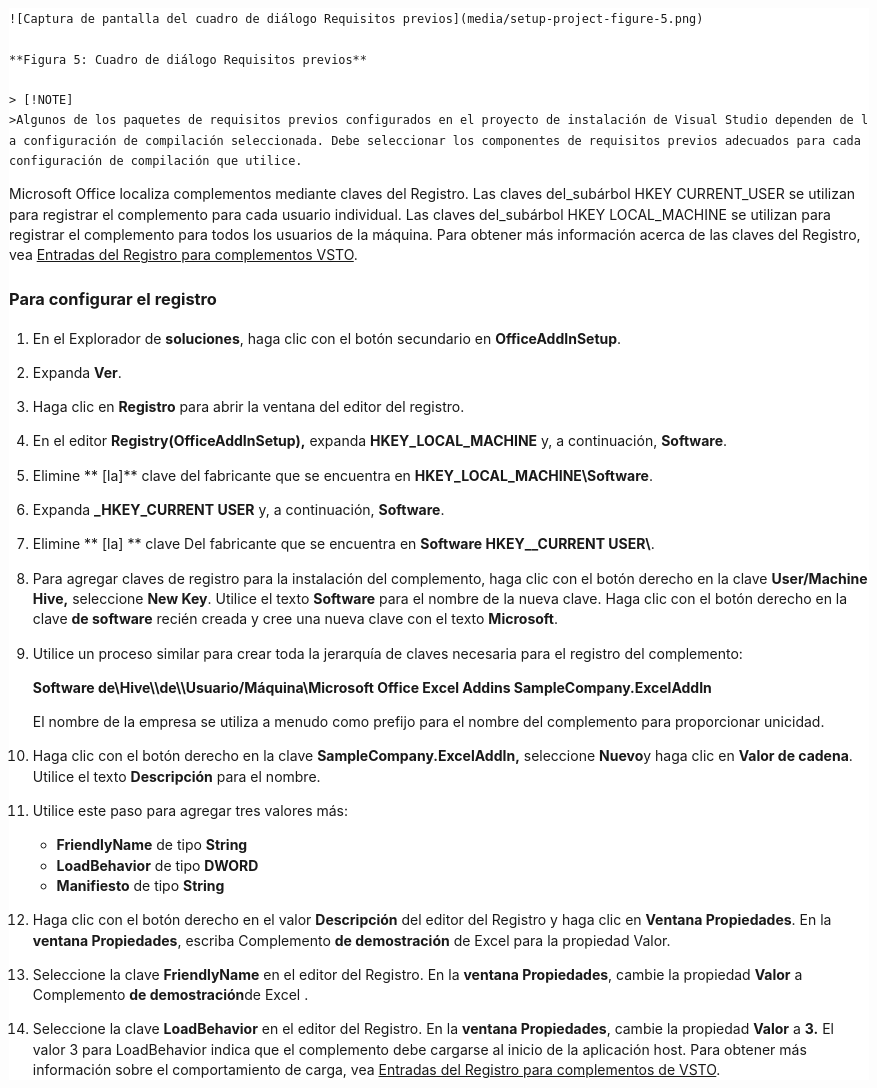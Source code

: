     ![Captura de pantalla del cuadro de diálogo Requisitos previos](media/setup-project-figure-5.png)

    **Figura 5: Cuadro de diálogo Requisitos previos**

    > [!NOTE]
    >Algunos de los paquetes de requisitos previos configurados en el proyecto de instalación de Visual Studio dependen de la configuración de compilación seleccionada. Debe seleccionar los componentes de requisitos previos adecuados para cada configuración de compilación que utilice.

Microsoft Office localiza complementos mediante claves del Registro. Las claves del\_subárbol HKEY CURRENT\_USER se utilizan para registrar el complemento para cada usuario individual. Las claves del\_subárbol HKEY LOCAL\_MACHINE se utilizan para registrar el complemento para todos los usuarios de la máquina. Para obtener más información acerca de las claves del Registro, vea [Entradas del Registro para complementos VSTO](registry-entries-for-vsto-add-ins.md).

### <a name="to-configure-the-registry"></a>Para configurar el registro

1. En el Explorador de **soluciones**, haga clic con el botón secundario en **OfficeAddInSetup**.
2. Expanda **Ver**.
3. Haga clic en **Registro** para abrir la ventana del editor del registro.
4. En el editor **Registry(OfficeAddInSetup),** expanda **HKEY\_LOCAL\_MACHINE** y, a continuación, **Software**.
5. Elimine ** \[la\]** clave del fabricante que se encuentra en **HKEY\_LOCAL\_MACHINE\\Software**.
6. Expanda **\_HKEY\_CURRENT USER** y, a continuación, **Software**.
7. Elimine ** \[la\] ** clave Del fabricante que se encuentra en **Software HKEY\_\_CURRENT USER\\**.
8. Para agregar claves de registro para la instalación del complemento, haga clic con el botón derecho en la clave **User/Machine Hive,** seleccione **New Key**. Utilice el texto **Software** para el nombre de la nueva clave. Haga clic con el botón derecho en la clave **de software** recién creada y cree una nueva clave con el texto **Microsoft**.
9. Utilice un proceso similar para crear toda la jerarquía de claves necesaria para el registro del complemento:

    **Software de\\Hive\\\\de\\\\Usuario/Máquina\\Microsoft Office Excel Addins SampleCompany.ExcelAddIn**

    El nombre de la empresa se utiliza a menudo como prefijo para el nombre del complemento para proporcionar unicidad.

10. Haga clic con el botón derecho en la clave **SampleCompany.ExcelAddIn,** seleccione **Nuevo**y haga clic en **Valor de cadena**. Utilice el texto **Descripción** para el nombre.
11. Utilice este paso para agregar tres valores más:
    - **FriendlyName** de tipo **String**
    - **LoadBehavior** de tipo **DWORD**
    - **Manifiesto** de tipo **String**

12. Haga clic con el botón derecho en el valor **Descripción** del editor del Registro y haga clic en **Ventana Propiedades**. En la **ventana Propiedades**, escriba Complemento **de demostración** de Excel para la propiedad Valor.
13. Seleccione la clave **FriendlyName** en el editor del Registro. En la **ventana Propiedades**, cambie la propiedad **Valor** a Complemento **de demostración**de Excel .
14. Seleccione la clave **LoadBehavior** en el editor del Registro. En la **ventana Propiedades**, cambie la propiedad **Valor** a **3.** El valor 3 para LoadBehavior indica que el complemento debe cargarse al inicio de la aplicación host. Para obtener más información sobre el comportamiento de carga, vea [Entradas del Registro para complementos de VSTO](registry-entries-for-vsto-add-ins.md).
